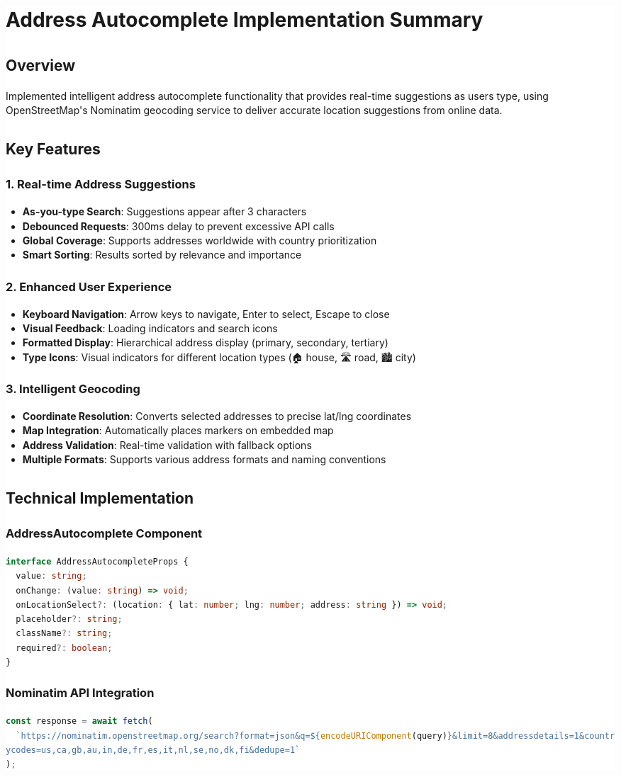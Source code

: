 # Address Autocomplete Implementation Summary

## Overview
Implemented intelligent address autocomplete functionality that provides real-time suggestions as users type, using OpenStreetMap's Nominatim geocoding service to deliver accurate location suggestions from online data.

## Key Features

### 1. **Real-time Address Suggestions**
- **As-you-type Search**: Suggestions appear after 3 characters
- **Debounced Requests**: 300ms delay to prevent excessive API calls
- **Global Coverage**: Supports addresses worldwide with country prioritization
- **Smart Sorting**: Results sorted by relevance and importance

### 2. **Enhanced User Experience**
- **Keyboard Navigation**: Arrow keys to navigate, Enter to select, Escape to close
- **Visual Feedback**: Loading indicators and search icons
- **Formatted Display**: Hierarchical address display (primary, secondary, tertiary)
- **Type Icons**: Visual indicators for different location types (🏠 house, 🛣️ road, 🏙️ city)

### 3. **Intelligent Geocoding**
- **Coordinate Resolution**: Converts selected addresses to precise lat/lng coordinates
- **Map Integration**: Automatically places markers on embedded map
- **Address Validation**: Real-time validation with fallback options
- **Multiple Formats**: Supports various address formats and naming conventions

## Technical Implementation

### AddressAutocomplete Component
```typescript
interface AddressAutocompleteProps {
  value: string;
  onChange: (value: string) => void;
  onLocationSelect?: (location: { lat: number; lng: number; address: string }) => void;
  placeholder?: string;
  className?: string;
  required?: boolean;
}
```

### Nominatim API Integration
```typescript
const response = await fetch(
  `https://nominatim.openstreetmap.org/search?format=json&q=${encodeURIComponent(query)}&limit=8&addressdetails=1&countrycodes=us,ca,gb,au,in,de,fr,es,it,nl,se,no,dk,fi&dedupe=1`
);
```
